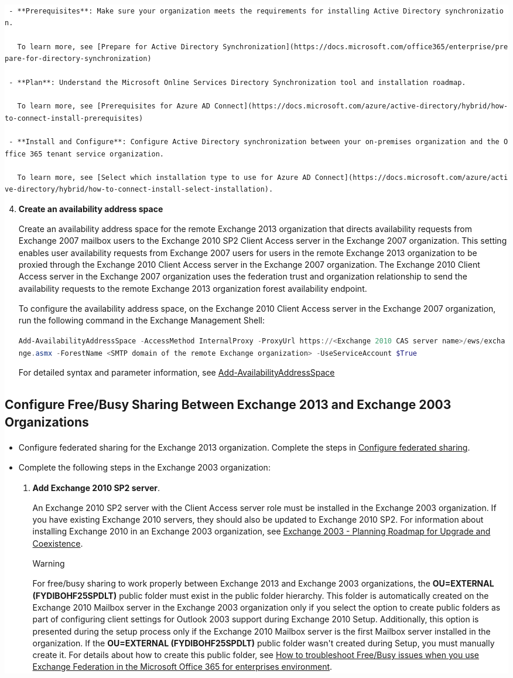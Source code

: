      - **Prerequisites**: Make sure your organization meets the requirements for installing Active Directory synchronization.

       To learn more, see [Prepare for Active Directory Synchronization](https://docs.microsoft.com/office365/enterprise/prepare-for-directory-synchronization)

     - **Plan**: Understand the Microsoft Online Services Directory Synchronization tool and installation roadmap.

       To learn more, see [Prerequisites for Azure AD Connect](https://docs.microsoft.com/azure/active-directory/hybrid/how-to-connect-install-prerequisites)

     - **Install and Configure**: Configure Active Directory synchronization between your on-premises organization and the Office 365 tenant service organization.

       To learn more, see [Select which installation type to use for Azure AD Connect](https://docs.microsoft.com/azure/active-directory/hybrid/how-to-connect-install-select-installation).

  4. **Create an availability address space**

     Create an availability address space for the remote Exchange 2013 organization that directs availability requests from Exchange 2007 mailbox users to the Exchange 2010 SP2 Client Access server in the Exchange 2007 organization. This setting enables user availability requests from Exchange 2007 users for users in the remote Exchange 2013 organization to be proxied through the Exchange 2010 Client Access server in the Exchange 2007 organization. The Exchange 2010 Client Access server in the Exchange 2007 organization uses the federation trust and organization relationship to send the availability requests to the remote Exchange 2013 organization forest availability endpoint.

     To configure the availability address space, on the Exchange 2010 Client Access server in the Exchange 2007 organization, run the following command in the Exchange Management Shell:

     ```powershell
     Add-AvailabilityAddressSpace -AccessMethod InternalProxy -ProxyUrl https://<Exchange 2010 CAS server name>/ews/exchange.asmx -ForestName <SMTP domain of the remote Exchange organization> -UseServiceAccount $True
     ```

     For detailed syntax and parameter information, see [Add-AvailabilityAddressSpace](https://docs.microsoft.com/powershell/module/exchange/Add-AvailabilityAddressSpace)

## Configure Free/Busy Sharing Between Exchange 2013 and Exchange 2003 Organizations

- Configure federated sharing for the Exchange 2013 organization. Complete the steps in [Configure federated sharing](configure-federated-sharing-exchange-2013-help.md).

- Complete the following steps in the Exchange 2003 organization:

  1. **Add Exchange 2010 SP2 server**.

     An Exchange 2010 SP2 server with the Client Access server role must be installed in the Exchange 2003 organization. If you have existing Exchange 2010 servers, they should also be updated to Exchange 2010 SP2. For information about installing Exchange 2010 in an Exchange 2003 organization, see [Exchange 2003 - Planning Roadmap for Upgrade and Coexistence](https://go.microsoft.com/fwlink/?linkid=268414).

     > [!WARNING]
     > For free/busy sharing to work properly between Exchange 2013 and Exchange 2003 organizations, the <STRONG>OU=EXTERNAL (FYDIBOHF25SPDLT)</STRONG> public folder must exist in the public folder hierarchy. This folder is automatically created on the Exchange 2010 Mailbox server in the Exchange 2003 organization only if you select the option to create public folders as part of configuring client settings for Outlook 2003 support during Exchange 2010 Setup. Additionally, this option is presented during the setup process only if the Exchange 2010 Mailbox server is the first Mailbox server installed in the organization. If the <STRONG>OU=EXTERNAL (FYDIBOHF25SPDLT)</STRONG> public folder wasn't created during Setup, you must manually create it. For details about how to create this public folder, see <A href="https://support.microsoft.com/help/2555008/how-to-troubleshoot-free-busy-issues-in-a-hybrid-deployment-of-on-prem">How to troubleshoot Free/Busy issues when you use Exchange Federation in the Microsoft Office 365 for enterprises environment</A>.
